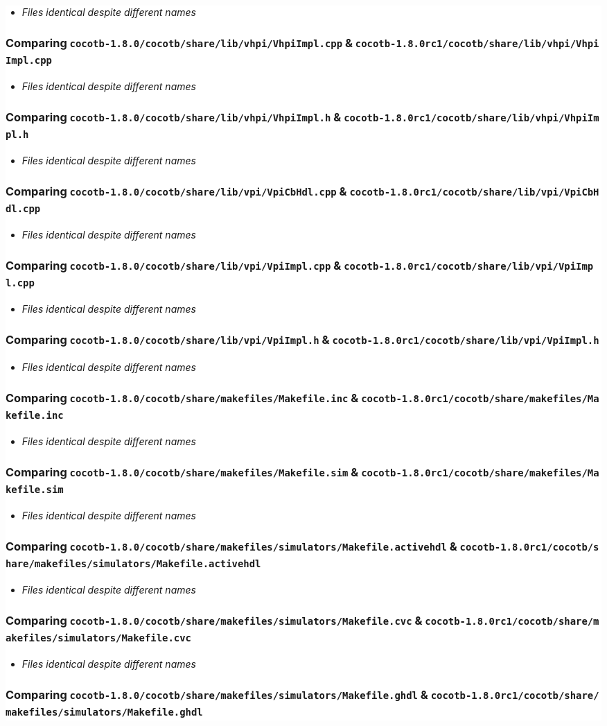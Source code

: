 * *Files identical despite different names*

### Comparing `cocotb-1.8.0/cocotb/share/lib/vhpi/VhpiImpl.cpp` & `cocotb-1.8.0rc1/cocotb/share/lib/vhpi/VhpiImpl.cpp`

 * *Files identical despite different names*

### Comparing `cocotb-1.8.0/cocotb/share/lib/vhpi/VhpiImpl.h` & `cocotb-1.8.0rc1/cocotb/share/lib/vhpi/VhpiImpl.h`

 * *Files identical despite different names*

### Comparing `cocotb-1.8.0/cocotb/share/lib/vpi/VpiCbHdl.cpp` & `cocotb-1.8.0rc1/cocotb/share/lib/vpi/VpiCbHdl.cpp`

 * *Files identical despite different names*

### Comparing `cocotb-1.8.0/cocotb/share/lib/vpi/VpiImpl.cpp` & `cocotb-1.8.0rc1/cocotb/share/lib/vpi/VpiImpl.cpp`

 * *Files identical despite different names*

### Comparing `cocotb-1.8.0/cocotb/share/lib/vpi/VpiImpl.h` & `cocotb-1.8.0rc1/cocotb/share/lib/vpi/VpiImpl.h`

 * *Files identical despite different names*

### Comparing `cocotb-1.8.0/cocotb/share/makefiles/Makefile.inc` & `cocotb-1.8.0rc1/cocotb/share/makefiles/Makefile.inc`

 * *Files identical despite different names*

### Comparing `cocotb-1.8.0/cocotb/share/makefiles/Makefile.sim` & `cocotb-1.8.0rc1/cocotb/share/makefiles/Makefile.sim`

 * *Files identical despite different names*

### Comparing `cocotb-1.8.0/cocotb/share/makefiles/simulators/Makefile.activehdl` & `cocotb-1.8.0rc1/cocotb/share/makefiles/simulators/Makefile.activehdl`

 * *Files identical despite different names*

### Comparing `cocotb-1.8.0/cocotb/share/makefiles/simulators/Makefile.cvc` & `cocotb-1.8.0rc1/cocotb/share/makefiles/simulators/Makefile.cvc`

 * *Files identical despite different names*

### Comparing `cocotb-1.8.0/cocotb/share/makefiles/simulators/Makefile.ghdl` & `cocotb-1.8.0rc1/cocotb/share/makefiles/simulators/Makefile.ghdl`

